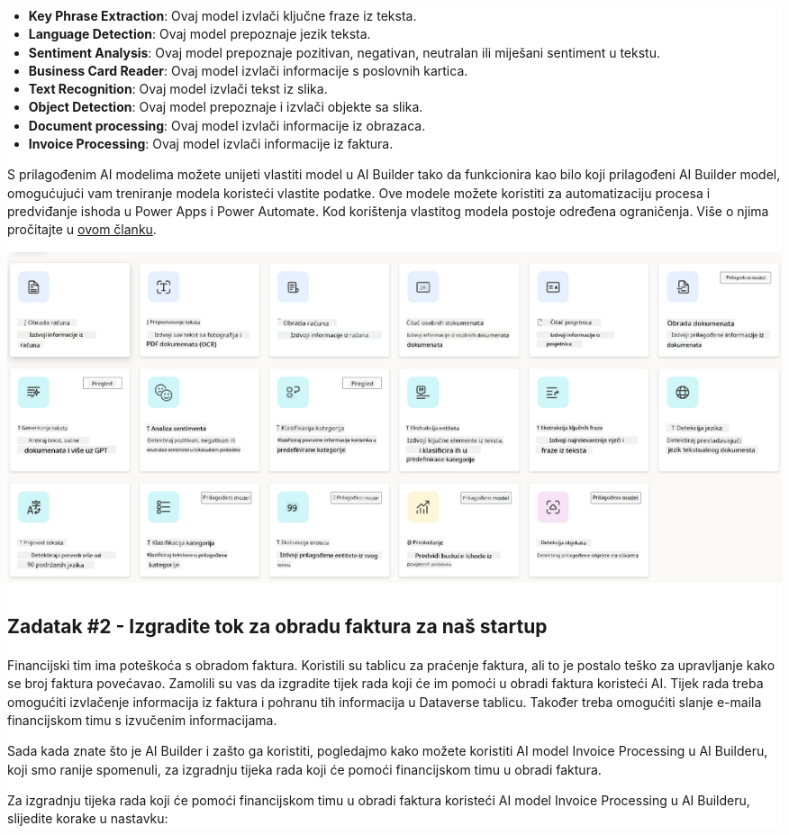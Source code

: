- **Key Phrase Extraction**: Ovaj model izvlači ključne fraze iz teksta.
- **Language Detection**: Ovaj model prepoznaje jezik teksta.
- **Sentiment Analysis**: Ovaj model prepoznaje pozitivan, negativan, neutralan ili miješani sentiment u tekstu.
- **Business Card Reader**: Ovaj model izvlači informacije s poslovnih kartica.
- **Text Recognition**: Ovaj model izvlači tekst iz slika.
- **Object Detection**: Ovaj model prepoznaje i izvlači objekte sa slika.
- **Document processing**: Ovaj model izvlači informacije iz obrazaca.
- **Invoice Processing**: Ovaj model izvlači informacije iz faktura.

S prilagođenim AI modelima možete unijeti vlastiti model u AI Builder tako da funkcionira kao bilo koji prilagođeni AI Builder model, omogućujući vam treniranje modela koristeći vlastite podatke. Ove modele možete koristiti za automatizaciju procesa i predviđanje ishoda u Power Apps i Power Automate. Kod korištenja vlastitog modela postoje određena ograničenja. Više o njima pročitajte u [ovom članku](https://learn.microsoft.com/ai-builder/byo-model#limitations?WT.mc_id=academic-105485-koreyst).

![AI builder models](../../../translated_images/ai-builder-models.8069423b84cfc47f6bb989bc3cd0584b5b2471c80fad80bf504d356928a08c9c.hr.png)

## Zadatak #2 - Izgradite tok za obradu faktura za naš startup

Financijski tim ima poteškoća s obradom faktura. Koristili su tablicu za praćenje faktura, ali to je postalo teško za upravljanje kako se broj faktura povećavao. Zamolili su vas da izgradite tijek rada koji će im pomoći u obradi faktura koristeći AI. Tijek rada treba omogućiti izvlačenje informacija iz faktura i pohranu tih informacija u Dataverse tablicu. Također treba omogućiti slanje e-maila financijskom timu s izvučenim informacijama.

Sada kada znate što je AI Builder i zašto ga koristiti, pogledajmo kako možete koristiti AI model Invoice Processing u AI Builderu, koji smo ranije spomenuli, za izgradnju tijeka rada koji će pomoći financijskom timu u obradi faktura.

Za izgradnju tijeka rada koji će pomoći financijskom timu u obradi faktura koristeći AI model Invoice Processing u AI Builderu, slijedite korake u nastavku:
